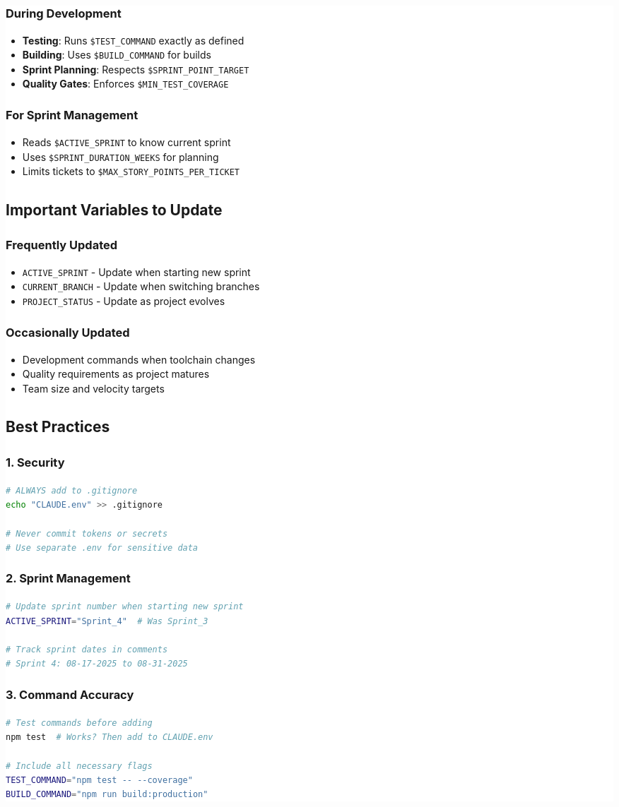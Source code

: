 ### During Development
- **Testing**: Runs `$TEST_COMMAND` exactly as defined
- **Building**: Uses `$BUILD_COMMAND` for builds
- **Sprint Planning**: Respects `$SPRINT_POINT_TARGET`
- **Quality Gates**: Enforces `$MIN_TEST_COVERAGE`

### For Sprint Management
- Reads `$ACTIVE_SPRINT` to know current sprint
- Uses `$SPRINT_DURATION_WEEKS` for planning
- Limits tickets to `$MAX_STORY_POINTS_PER_TICKET`

## Important Variables to Update

### Frequently Updated
- `ACTIVE_SPRINT` - Update when starting new sprint
- `CURRENT_BRANCH` - Update when switching branches
- `PROJECT_STATUS` - Update as project evolves

### Occasionally Updated
- Development commands when toolchain changes
- Quality requirements as project matures
- Team size and velocity targets

## Best Practices

### 1. Security
```bash
# ALWAYS add to .gitignore
echo "CLAUDE.env" >> .gitignore

# Never commit tokens or secrets
# Use separate .env for sensitive data
```

### 2. Sprint Management
```bash
# Update sprint number when starting new sprint
ACTIVE_SPRINT="Sprint_4"  # Was Sprint_3

# Track sprint dates in comments
# Sprint 4: 08-17-2025 to 08-31-2025
```

### 3. Command Accuracy
```bash
# Test commands before adding
npm test  # Works? Then add to CLAUDE.env

# Include all necessary flags
TEST_COMMAND="npm test -- --coverage"
BUILD_COMMAND="npm run build:production"
```
